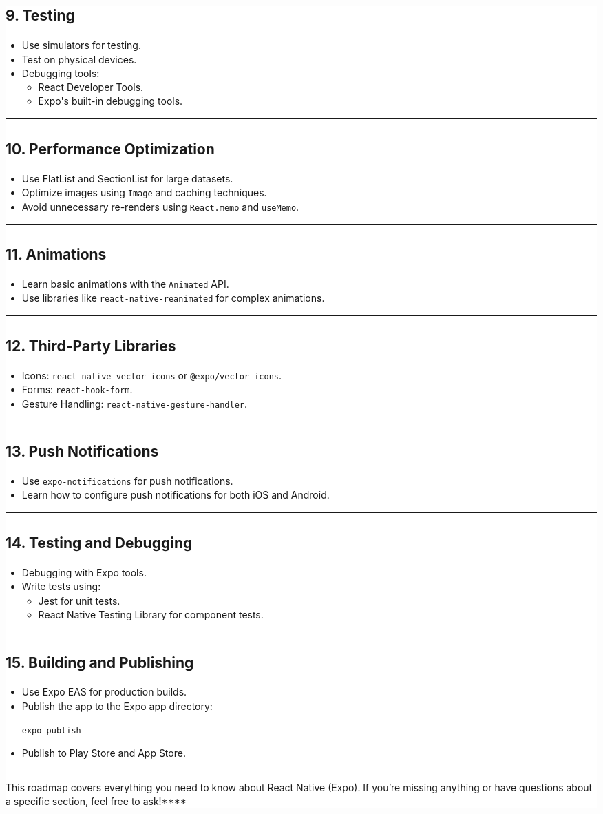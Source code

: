 
## 9. **Testing**
- Use simulators for testing.
- Test on physical devices.
- Debugging tools:
   - React Developer Tools.
   - Expo's built-in debugging tools.

---

## 10. **Performance Optimization**
- Use FlatList and SectionList for large datasets.
- Optimize images using `Image` and caching techniques.
- Avoid unnecessary re-renders using `React.memo` and `useMemo`.

---

## 11. **Animations**
- Learn basic animations with the `Animated` API.
- Use libraries like `react-native-reanimated` for complex animations.

---

## 12. **Third-Party Libraries**
- Icons: `react-native-vector-icons` or `@expo/vector-icons`.
- Forms: `react-hook-form`.
- Gesture Handling: `react-native-gesture-handler`.

---

## 13. **Push Notifications**
- Use `expo-notifications` for push notifications.
- Learn how to configure push notifications for both iOS and Android.

---

## 14. **Testing and Debugging**
- Debugging with Expo tools.
- Write tests using:
   - Jest for unit tests.
   - React Native Testing Library for component tests.

---

## 15. **Building and Publishing**
- Use Expo EAS for production builds.
- Publish the app to the Expo app directory:
  ```bash
  expo publish
  ```
- Publish to Play Store and App Store.

---

This roadmap covers everything you need to know about React Native (Expo). If you’re missing anything or have questions about a specific section, feel free to ask!****